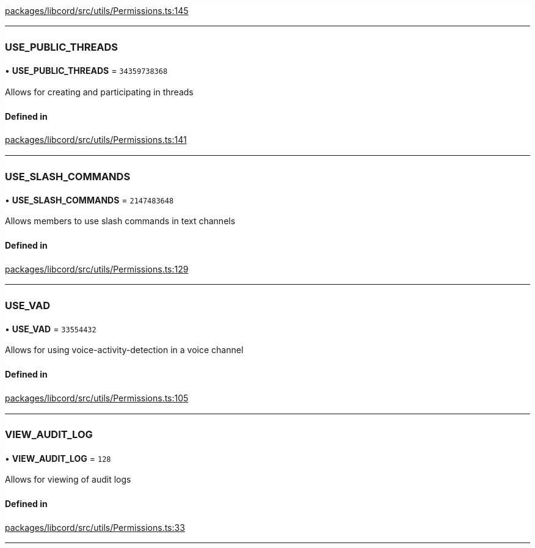 [packages/libcord/src/utils/Permissions.ts:145](https://github.com/Libcord/libcord/blob/60a6e24/packages/libcord/src/utils/Permissions.ts#L145)

___

### USE\_PUBLIC\_THREADS

• **USE\_PUBLIC\_THREADS** = ``34359738368``

Allows for creating and participating in threads

#### Defined in

[packages/libcord/src/utils/Permissions.ts:141](https://github.com/Libcord/libcord/blob/60a6e24/packages/libcord/src/utils/Permissions.ts#L141)

___

### USE\_SLASH\_COMMANDS

• **USE\_SLASH\_COMMANDS** = ``2147483648``

Allows members to use slash commands in text channels

#### Defined in

[packages/libcord/src/utils/Permissions.ts:129](https://github.com/Libcord/libcord/blob/60a6e24/packages/libcord/src/utils/Permissions.ts#L129)

___

### USE\_VAD

• **USE\_VAD** = ``33554432``

Allows for using voice-activity-detection in a voice channel

#### Defined in

[packages/libcord/src/utils/Permissions.ts:105](https://github.com/Libcord/libcord/blob/60a6e24/packages/libcord/src/utils/Permissions.ts#L105)

___

### VIEW\_AUDIT\_LOG

• **VIEW\_AUDIT\_LOG** = ``128``

Allows for viewing of audit logs

#### Defined in

[packages/libcord/src/utils/Permissions.ts:33](https://github.com/Libcord/libcord/blob/60a6e24/packages/libcord/src/utils/Permissions.ts#L33)

___
